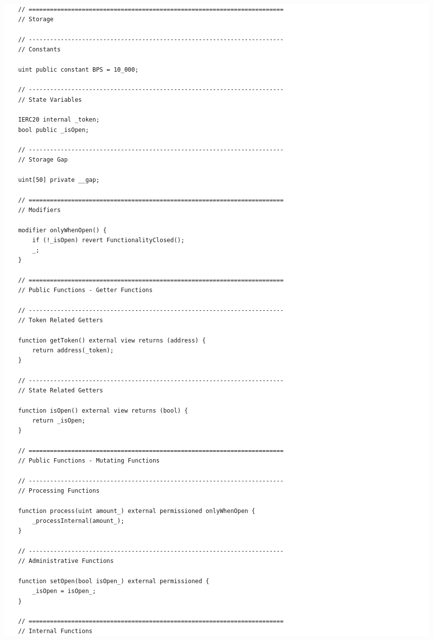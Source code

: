 ```solidity
    // ========================================================================
    // Storage

    // ------------------------------------------------------------------------
    // Constants

    uint public constant BPS = 10_000;

    // ------------------------------------------------------------------------
    // State Variables

    IERC20 internal _token;
    bool public _isOpen;

    // ------------------------------------------------------------------------
    // Storage Gap

    uint[50] private __gap;

    // ========================================================================
    // Modifiers

    modifier onlyWhenOpen() {
        if (!_isOpen) revert FunctionalityClosed();
        _;
    }

    // ========================================================================
    // Public Functions - Getter Functions

    // ------------------------------------------------------------------------
    // Token Related Getters

    function getToken() external view returns (address) {
        return address(_token);
    }

    // ------------------------------------------------------------------------
    // State Related Getters

    function isOpen() external view returns (bool) {
        return _isOpen;
    }

    // ========================================================================
    // Public Functions - Mutating Functions

    // ------------------------------------------------------------------------
    // Processing Functions

    function process(uint amount_) external permissioned onlyWhenOpen {
        _processInternal(amount_);
    }

    // ------------------------------------------------------------------------
    // Administrative Functions

    function setOpen(bool isOpen_) external permissioned {
        _isOpen = isOpen_;
    }

    // ========================================================================
    // Internal Functions
```
